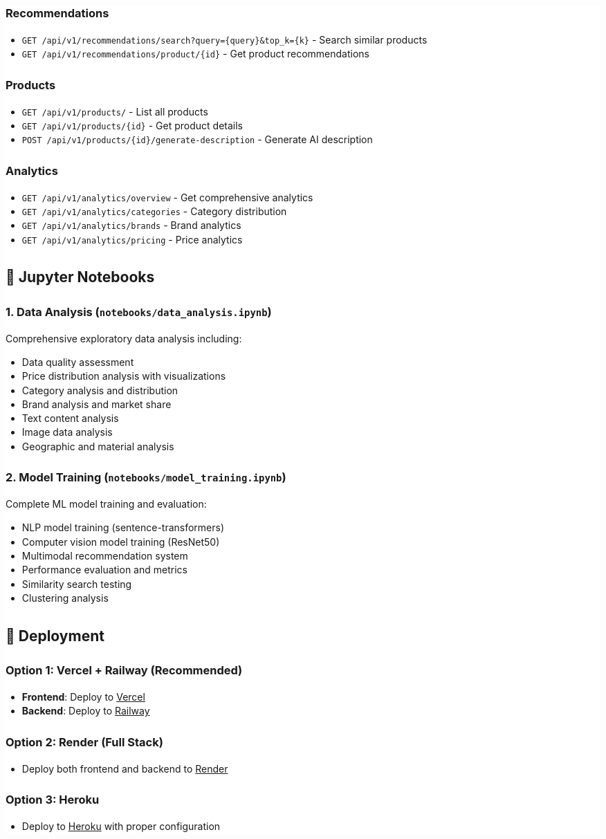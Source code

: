 ### Recommendations
- `GET /api/v1/recommendations/search?query={query}&top_k={k}` - Search similar products
- `GET /api/v1/recommendations/product/{id}` - Get product recommendations

### Products
- `GET /api/v1/products/` - List all products
- `GET /api/v1/products/{id}` - Get product details
- `POST /api/v1/products/{id}/generate-description` - Generate AI description

### Analytics
- `GET /api/v1/analytics/overview` - Get comprehensive analytics
- `GET /api/v1/analytics/categories` - Category distribution
- `GET /api/v1/analytics/brands` - Brand analytics
- `GET /api/v1/analytics/pricing` - Price analytics

## 📖 Jupyter Notebooks

### 1. Data Analysis (`notebooks/data_analysis.ipynb`)
Comprehensive exploratory data analysis including:
- Data quality assessment
- Price distribution analysis with visualizations
- Category analysis and distribution
- Brand analysis and market share
- Text content analysis
- Image data analysis
- Geographic and material analysis

### 2. Model Training (`notebooks/model_training.ipynb`)
Complete ML model training and evaluation:
- NLP model training (sentence-transformers)
- Computer vision model training (ResNet50)
- Multimodal recommendation system
- Performance evaluation and metrics
- Similarity search testing
- Clustering analysis

## 🚀 Deployment

### Option 1: Vercel + Railway (Recommended)
- **Frontend**: Deploy to [Vercel](https://vercel.com)
- **Backend**: Deploy to [Railway](https://railway.app)

### Option 2: Render (Full Stack)
- Deploy both frontend and backend to [Render](https://render.com)

### Option 3: Heroku
- Deploy to [Heroku](https://heroku.com) with proper configuration
